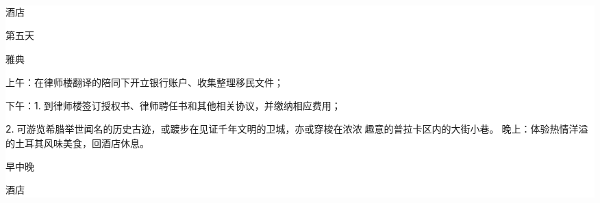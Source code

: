 <td style="width:71pt;border-top-style:solid;border-top-width:1pt;border-left-style:solid;border-left-width:1pt;border-bottom-style:solid;border-bottom-width:1pt;border-right-style:solid;border-right-width:1pt">

酒店

</td>

</tr>

<tr style="height:96pt">

<td style="width:59pt;border-top-style:solid;border-top-width:1pt;border-left-style:solid;border-left-width:1pt;border-bottom-style:solid;border-bottom-width:1pt;border-right-style:solid;border-right-width:1pt" bgcolor="#00B0F0">

第五天

</td>

<td style="width:90pt;border-top-style:solid;border-top-width:1pt;border-left-style:solid;border-left-width:1pt;border-bottom-style:solid;border-bottom-width:1pt;border-right-style:solid;border-right-width:1pt">

雅典

</td>

<td style="width:455pt;border-top-style:solid;border-top-width:1pt;border-left-style:solid;border-left-width:1pt;border-bottom-style:solid;border-bottom-width:1pt;border-right-style:solid;border-right-width:1pt">

上午：在律师楼翻译的陪同下开立银行账户、收集整理移民文件；

下午：1\. 到律师楼签订授权书、律师聘任书和其他相关协议，并缴纳相应费用；

2\. 可游览希腊举世闻名的历史古迹，或踱步在见证千年文明的卫城，亦或穿梭在浓浓 趣意的普拉卡区内的大街小巷。 晚上：体验热情洋溢的土耳其风味美食，回酒店休息。

</td>

<td style="width:72pt;border-top-style:solid;border-top-width:1pt;border-left-style:solid;border-left-width:1pt;border-bottom-style:solid;border-bottom-width:1pt;border-right-style:solid;border-right-width:1pt">

早中晚

</td>

<td style="width:71pt;border-top-style:solid;border-top-width:1pt;border-left-style:solid;border-left-width:1pt;border-bottom-style:solid;border-bottom-width:1pt;border-right-style:solid;border-right-width:1pt">

酒店

</td>

</tr>

<tr style="height:113pt">

<td style="width:59pt;border-top-style:solid;border-top-width:1pt;border-left-style:solid;border-left-width:1pt;border-bottom-style:solid;border-bottom-width:1pt;border-right-style:solid;border-right-width:1pt" bgcolor="#00B0F0">
